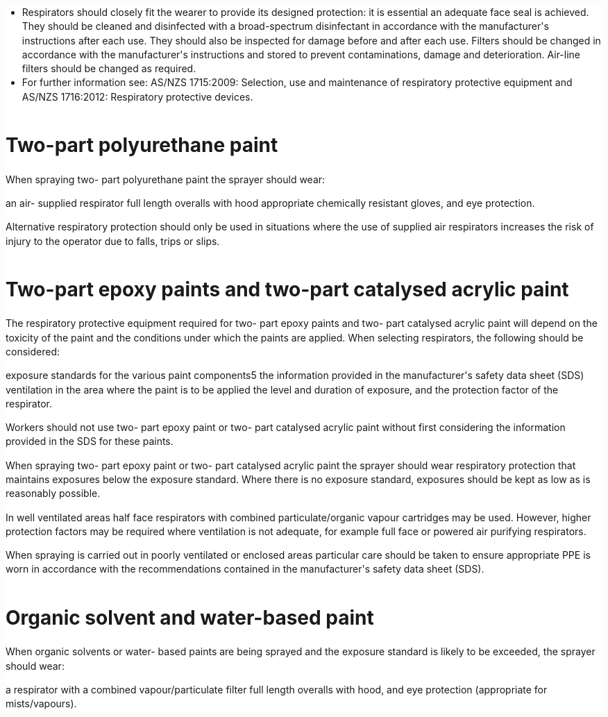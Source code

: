 - Respirators should closely fit the wearer to provide its designed protection: it is essential an adequate face seal is achieved. They should be cleaned and disinfected with a broad-spectrum disinfectant in accordance with the manufacturer&#x27;s instructions after each use. They should also be inspected for damage before and after each use. Filters should be changed in accordance with the manufacturer&#x27;s instructions and stored to prevent contaminations, damage and deterioration. Air-line filters should be changed as required.
- For further information see: AS/NZS 1715:2009: Selection, use and maintenance of respiratory protective equipment and AS/NZS 1716:2012: Respiratory protective devices.</td></tr></table>

# Two-part polyurethane paint

When spraying two- part polyurethane paint the sprayer should wear:

an air- supplied respirator full length overalls with hood appropriate chemically resistant gloves, and eye protection.

Alternative respiratory protection should only be used in situations where the use of supplied air respirators increases the risk of injury to the operator due to falls, trips or slips.

# Two-part epoxy paints and two-part catalysed acrylic paint

The respiratory protective equipment required for two- part epoxy paints and two- part catalysed acrylic paint will depend on the toxicity of the paint and the conditions under which the paints are applied. When selecting respirators, the following should be considered:

exposure standards for the various paint components5 the information provided in the manufacturer's safety data sheet (SDS) ventilation in the area where the paint is to be applied the level and duration of exposure, and the protection factor of the respirator.

Workers should not use two- part epoxy paint or two- part catalysed acrylic paint without first considering the information provided in the SDS for these paints.

When spraying two- part epoxy paint or two- part catalysed acrylic paint the sprayer should wear respiratory protection that maintains exposures below the exposure standard. Where there is no exposure standard, exposures should be kept as low as is reasonably possible.

In well ventilated areas half face respirators with combined particulate/organic vapour cartridges may be used. However, higher protection factors may be required where ventilation is not adequate, for example full face or powered air purifying respirators.

When spraying is carried out in poorly ventilated or enclosed areas particular care should be taken to ensure appropriate PPE is worn in accordance with the recommendations contained in the manufacturer's safety data sheet (SDS).

# Organic solvent and water-based paint

When organic solvents or water- based paints are being sprayed and the exposure standard is likely to be exceeded, the sprayer should wear:

a respirator with a combined vapour/particulate filter full length overalls with hood, and eye protection (appropriate for mists/vapours).
